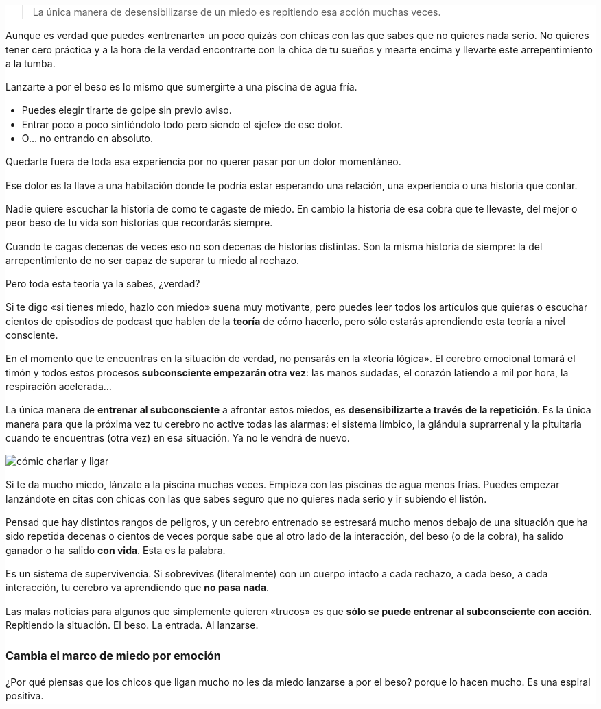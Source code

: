 > La única manera de desensibilizarse de un miedo es repitiendo esa acción muchas veces.

Aunque es verdad que puedes «entrenarte» un poco quizás con chicas con las que sabes que no quieres nada serio. No quieres tener cero práctica y a la hora de la verdad encontrarte con la chica de tu sueños y mearte encima y llevarte este arrepentimiento a la tumba.

Lanzarte a por el beso es lo mismo que sumergirte a una piscina de agua fría.

- Puedes elegir tirarte de golpe sin previo aviso.
- Entrar poco a poco sintiéndolo todo pero siendo el «jefe» de ese dolor.
- O… no entrando en absoluto.

Quedarte fuera de toda esa experiencia por no querer pasar por un dolor momentáneo.

Ese dolor es la llave a una habitación donde te podría estar esperando una relación, una experiencia o una historia que contar.

Nadie quiere escuchar la historia de como te cagaste de miedo. En cambio la historia de esa cobra que te llevaste, del mejor o peor beso de tu vida son historias que recordarás siempre.

Cuando te cagas decenas de veces eso no son decenas de historias distintas. Son la misma historia de siempre: la del arrepentimiento de no ser capaz de superar tu miedo al rechazo.

Pero toda esta teoría ya la sabes, ¿verdad?

Si te digo «si tienes miedo, hazlo con miedo» suena muy motivante, pero puedes leer todos los artículos que quieras o escuchar cientos de episodios de podcast que hablen de la **teoría** de cómo hacerlo, pero sólo estarás aprendiendo esta teoría a nivel consciente.

En el momento que te encuentras en la situación de verdad, no pensarás en la «teoría lógica». El cerebro emocional tomará el timón y todos estos procesos **subconsciente empezarán otra vez**: las manos sudadas, el corazón latiendo a mil por hora, la respiración acelerada…

La única manera de **entrenar al subconsciente** a afrontar estos miedos, es **desensibilizarte a través de la repetición**. Es la única manera para que la próxima vez tu cerebro no active todas las alarmas: el sistema límbico, la glándula suprarrenal y la pituitaria cuando te encuentras (otra vez) en esa situación. Ya no le vendrá de nuevo.

![cómic charlar y ligar](./wp-content/uploads/2021/09comic-charlar-y-ligar.png)

Si te da mucho miedo, lánzate a la piscina muchas veces. Empieza con las piscinas de agua menos frías. Puedes empezar lanzándote en citas con chicas con las que sabes seguro que no quieres nada serio y ir subiendo el listón.

Pensad que hay distintos rangos de peligros, y un cerebro entrenado se estresará mucho menos debajo de una situación que ha sido repetida decenas o cientos de veces porque sabe que al otro lado de la interacción, del beso (o de la cobra), ha salido ganador o ha salido **con vida**. Esta es la palabra.

Es un sistema de supervivencia. Si sobrevives (literalmente) con un cuerpo intacto a cada rechazo, a cada beso, a cada interacción, tu cerebro va aprendiendo que **no pasa nada**.

Las malas noticias para algunos que simplemente quieren «trucos» es que **sólo se puede entrenar al subconsciente con acción**. Repitiendo la situación. El beso. La entrada. Al lanzarse.

### Cambia el marco de miedo por emoción

¿Por qué piensas que los chicos que ligan mucho no les da miedo lanzarse a por el beso? porque lo hacen mucho. Es una espiral positiva.
